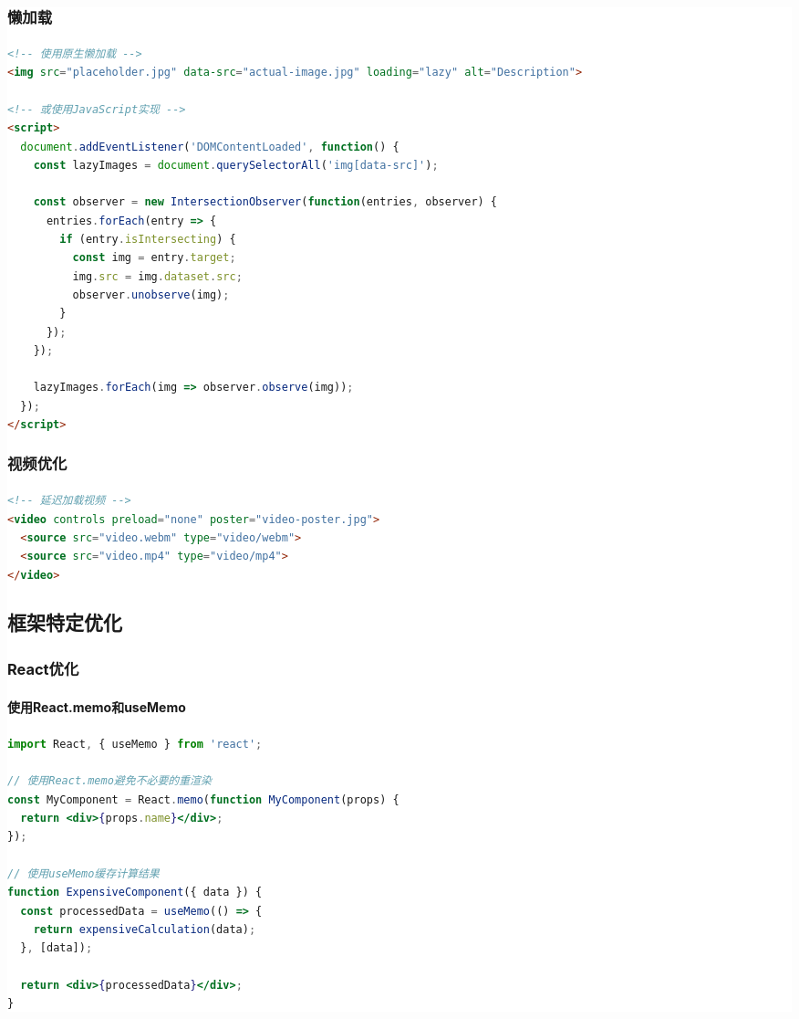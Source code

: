 ### 懒加载

```html
<!-- 使用原生懒加载 -->
<img src="placeholder.jpg" data-src="actual-image.jpg" loading="lazy" alt="Description">

<!-- 或使用JavaScript实现 -->
<script>
  document.addEventListener('DOMContentLoaded', function() {
    const lazyImages = document.querySelectorAll('img[data-src]');
    
    const observer = new IntersectionObserver(function(entries, observer) {
      entries.forEach(entry => {
        if (entry.isIntersecting) {
          const img = entry.target;
          img.src = img.dataset.src;
          observer.unobserve(img);
        }
      });
    });
    
    lazyImages.forEach(img => observer.observe(img));
  });
</script>
```

### 视频优化

```html
<!-- 延迟加载视频 -->
<video controls preload="none" poster="video-poster.jpg">
  <source src="video.webm" type="video/webm">
  <source src="video.mp4" type="video/mp4">
</video>
```

## 框架特定优化

### React优化

#### 使用React.memo和useMemo

```jsx
import React, { useMemo } from 'react';

// 使用React.memo避免不必要的重渲染
const MyComponent = React.memo(function MyComponent(props) {
  return <div>{props.name}</div>;
});

// 使用useMemo缓存计算结果
function ExpensiveComponent({ data }) {
  const processedData = useMemo(() => {
    return expensiveCalculation(data);
  }, [data]);
  
  return <div>{processedData}</div>;
}
```
